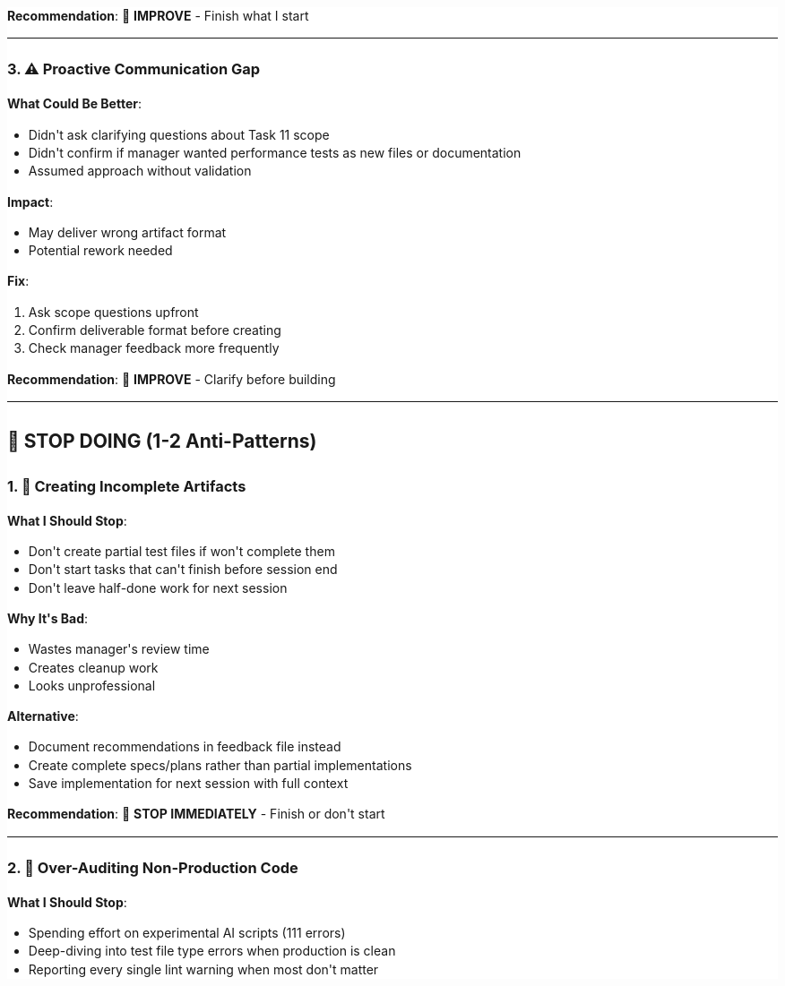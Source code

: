 **Recommendation**: 🔧 **IMPROVE** - Finish what I start

---

### 3. ⚠️ Proactive Communication Gap

**What Could Be Better**:

- Didn't ask clarifying questions about Task 11 scope
- Didn't confirm if manager wanted performance tests as new files or documentation
- Assumed approach without validation

**Impact**:

- May deliver wrong artifact format
- Potential rework needed

**Fix**:

1. Ask scope questions upfront
2. Confirm deliverable format before creating
3. Check manager feedback more frequently

**Recommendation**: 🔧 **IMPROVE** - Clarify before building

---

## 🛑 STOP DOING (1-2 Anti-Patterns)

### 1. 🛑 Creating Incomplete Artifacts

**What I Should Stop**:

- Don't create partial test files if won't complete them
- Don't start tasks that can't finish before session end
- Don't leave half-done work for next session

**Why It's Bad**:

- Wastes manager's review time
- Creates cleanup work
- Looks unprofessional

**Alternative**:

- Document recommendations in feedback file instead
- Create complete specs/plans rather than partial implementations
- Save implementation for next session with full context

**Recommendation**: 🛑 **STOP IMMEDIATELY** - Finish or don't start

---

### 2. 🛑 Over-Auditing Non-Production Code

**What I Should Stop**:

- Spending effort on experimental AI scripts (111 errors)
- Deep-diving into test file type errors when production is clean
- Reporting every single lint warning when most don't matter
